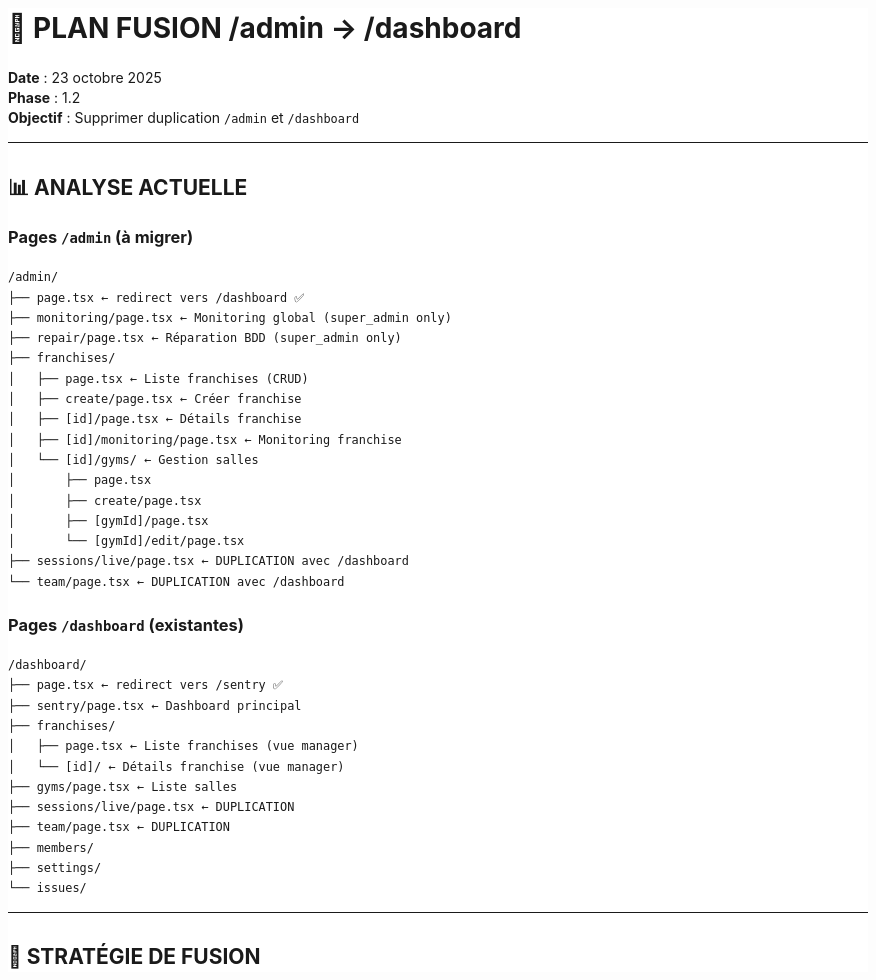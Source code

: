 # 🔀 PLAN FUSION /admin → /dashboard

**Date** : 23 octobre 2025  
**Phase** : 1.2  
**Objectif** : Supprimer duplication `/admin` et `/dashboard`

---

## 📊 ANALYSE ACTUELLE

### Pages `/admin` (à migrer)

```
/admin/
├── page.tsx ← redirect vers /dashboard ✅
├── monitoring/page.tsx ← Monitoring global (super_admin only)
├── repair/page.tsx ← Réparation BDD (super_admin only)
├── franchises/
│   ├── page.tsx ← Liste franchises (CRUD)
│   ├── create/page.tsx ← Créer franchise
│   ├── [id]/page.tsx ← Détails franchise
│   ├── [id]/monitoring/page.tsx ← Monitoring franchise
│   └── [id]/gyms/ ← Gestion salles
│       ├── page.tsx
│       ├── create/page.tsx
│       ├── [gymId]/page.tsx
│       └── [gymId]/edit/page.tsx
├── sessions/live/page.tsx ← DUPLICATION avec /dashboard
└── team/page.tsx ← DUPLICATION avec /dashboard
```

### Pages `/dashboard` (existantes)

```
/dashboard/
├── page.tsx ← redirect vers /sentry ✅
├── sentry/page.tsx ← Dashboard principal
├── franchises/
│   ├── page.tsx ← Liste franchises (vue manager)
│   └── [id]/ ← Détails franchise (vue manager)
├── gyms/page.tsx ← Liste salles
├── sessions/live/page.tsx ← DUPLICATION
├── team/page.tsx ← DUPLICATION
├── members/
├── settings/
└── issues/
```

---

## 🎯 STRATÉGIE DE FUSION
